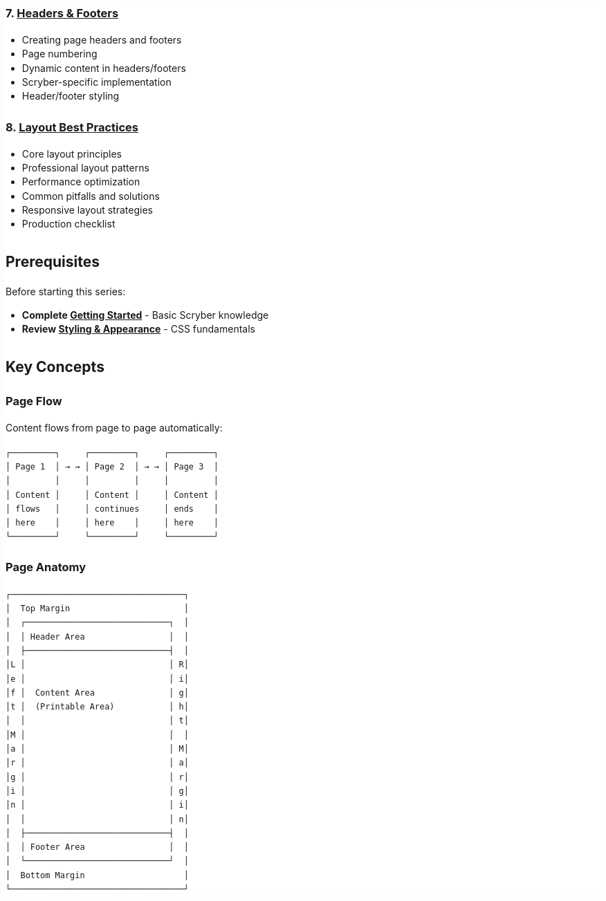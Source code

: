 ### 7. [Headers & Footers](07_headers_footers.md)
- Creating page headers and footers
- Page numbering
- Dynamic content in headers/footers
- Scryber-specific implementation
- Header/footer styling

### 8. [Layout Best Practices](08_layout_best_practices.md)
- Core layout principles
- Professional layout patterns
- Performance optimization
- Common pitfalls and solutions
- Responsive layout strategies
- Production checklist

## Prerequisites

Before starting this series:

- **Complete [Getting Started](/learning/01-getting-started/)** - Basic Scryber knowledge
- **Review [Styling & Appearance](/learning/03-styling/)** - CSS fundamentals

## Key Concepts

### Page Flow

Content flows from page to page automatically:

```
┌─────────┐     ┌─────────┐     ┌─────────┐
│ Page 1  │ → → │ Page 2  │ → → │ Page 3  │
│         │     │         │     │         │
│ Content │     │ Content │     │ Content │
│ flows   │     │ continues     │ ends    │
│ here    │     │ here    │     │ here    │
└─────────┘     └─────────┘     └─────────┘
```

### Page Anatomy

```
┌───────────────────────────────────┐
│  Top Margin                       │
│  ┌─────────────────────────────┐  │
│  │ Header Area                 │  │
│  ├─────────────────────────────┤  │
│L │                             │ R│
│e │                             │ i│
│f │  Content Area               │ g│
│t │  (Printable Area)           │ h│
│  │                             │ t│
│M │                             │  │
│a │                             │ M│
│r │                             │ a│
│g │                             │ r│
│i │                             │ g│
│n │                             │ i│
│  │                             │ n│
│  ├─────────────────────────────┤  │
│  │ Footer Area                 │  │
│  └─────────────────────────────┘  │
│  Bottom Margin                    │
└───────────────────────────────────┘
```